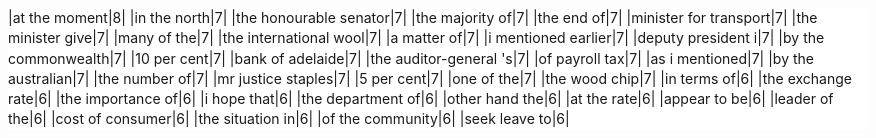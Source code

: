 |at the moment|8|
|in the north|7|
|the honourable senator|7|
|the majority of|7|
|the end of|7|
|minister for transport|7|
|the minister give|7|
|many of the|7|
|the international wool|7|
|a matter of|7|
|i mentioned earlier|7|
|deputy president i|7|
|by the commonwealth|7|
|10 per cent|7|
|bank of adelaide|7|
|the auditor-general 's|7|
|of payroll tax|7|
|as i mentioned|7|
|by the australian|7|
|the number of|7|
|mr justice staples|7|
|5 per cent|7|
|one of the|7|
|the wood chip|7|
|in terms of|6|
|the exchange rate|6|
|the importance of|6|
|i hope that|6|
|the department of|6|
|other hand the|6|
|at the rate|6|
|appear to be|6|
|leader of the|6|
|cost of consumer|6|
|the situation in|6|
|of the community|6|
|seek leave to|6|